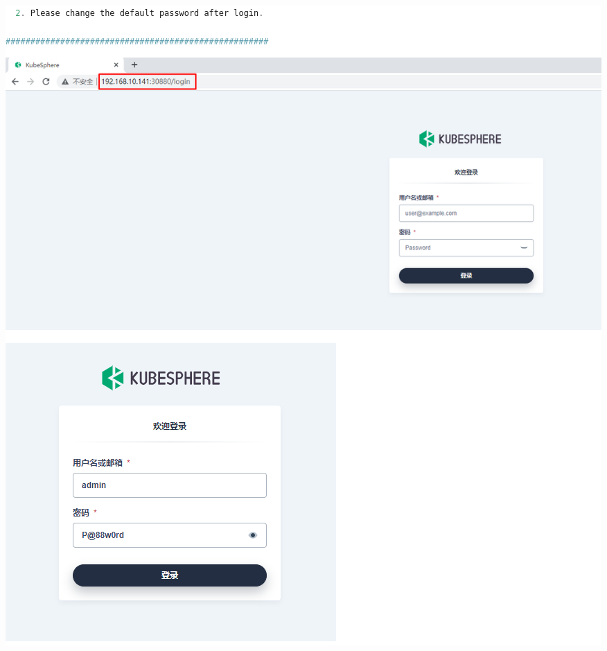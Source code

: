 ~~~powershell
  2. Please change the default password after login.

#####################################################
~~~





![image-20220809230741623](../../img/kubernetes/kubernetes_kubesphere/image-20220809230741623.png)



![image-20220809230815158](../../img/kubernetes/kubernetes_kubesphere/image-20220809230815158.png)

